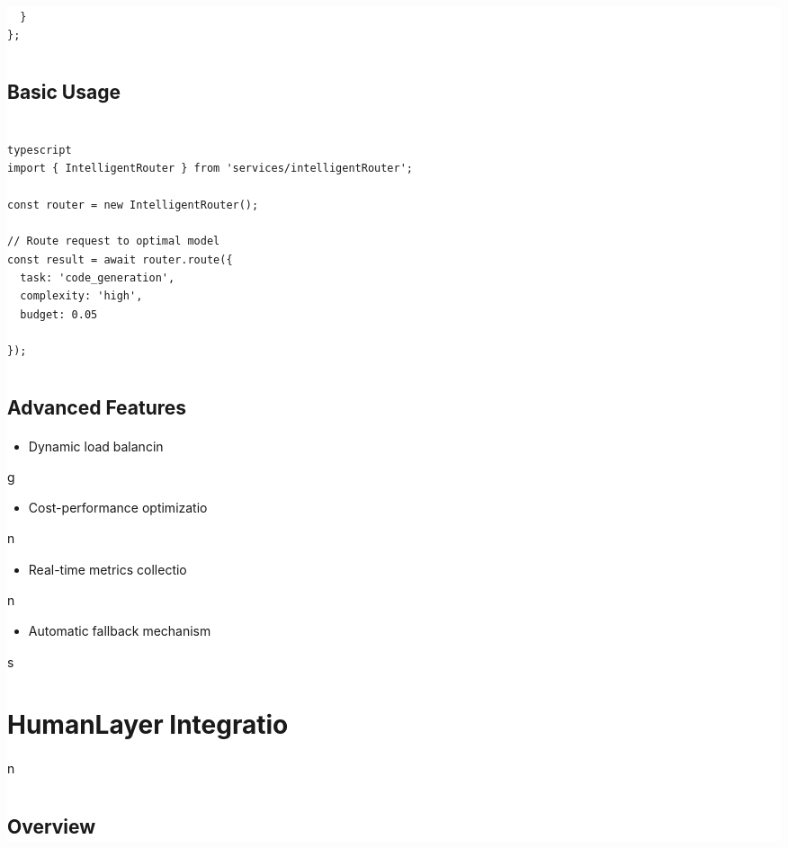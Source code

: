 ```
  }
};

```

#

## Basic Usage

```

typescript
import { IntelligentRouter } from 'services/intelligentRouter';

const router = new IntelligentRouter();

// Route request to optimal model
const result = await router.route({
  task: 'code_generation',
  complexity: 'high',
  budget: 0.05

});

```

#

## Advanced Features

- Dynamic load balancin

g

- Cost-performance optimizatio

n

- Real-time metrics collectio

n

- Automatic fallback mechanism

s

#

# HumanLayer Integratio

n

#

## Overview
